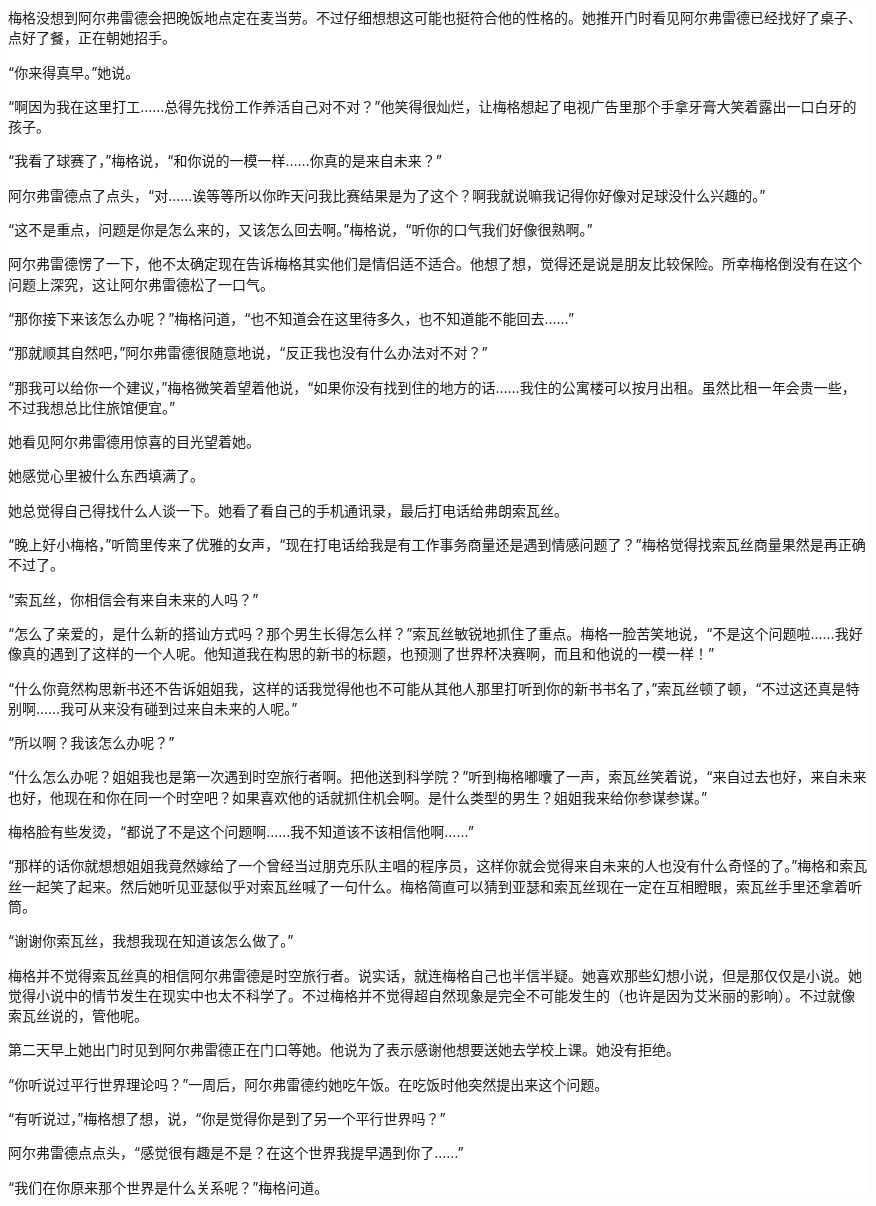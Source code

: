 

梅格没想到阿尔弗雷德会把晚饭地点定在麦当劳。不过仔细想想这可能也挺符合他的性格的。她推开门时看见阿尔弗雷德已经找好了桌子、点好了餐，正在朝她招手。

“你来得真早。”她说。

“啊因为我在这里打工……总得先找份工作养活自己对不对？”他笑得很灿烂，让梅格想起了电视广告里那个手拿牙膏大笑着露出一口白牙的孩子。

“我看了球赛了，”梅格说，“和你说的一模一样……你真的是来自未来？”

阿尔弗雷德点了点头，“对……诶等等所以你昨天问我比赛结果是为了这个？啊我就说嘛我记得你好像对足球没什么兴趣的。”

“这不是重点，问题是你是怎么来的，又该怎么回去啊。”梅格说，“听你的口气我们好像很熟啊。”

阿尔弗雷德愣了一下，他不太确定现在告诉梅格其实他们是情侣适不适合。他想了想，觉得还是说是朋友比较保险。所幸梅格倒没有在这个问题上深究，这让阿尔弗雷德松了一口气。

“那你接下来该怎么办呢？”梅格问道，“也不知道会在这里待多久，也不知道能不能回去……”

“那就顺其自然吧，”阿尔弗雷德很随意地说，“反正我也没有什么办法对不对？”

“那我可以给你一个建议，”梅格微笑着望着他说，“如果你没有找到住的地方的话……我住的公寓楼可以按月出租。虽然比租一年会贵一些，不过我想总比住旅馆便宜。”

她看见阿尔弗雷德用惊喜的目光望着她。

她感觉心里被什么东西填满了。



她总觉得自己得找什么人谈一下。她看了看自己的手机通讯录，最后打电话给弗朗索瓦丝。

“晚上好小梅格，”听筒里传来了优雅的女声，“现在打电话给我是有工作事务商量还是遇到情感问题了？”梅格觉得找索瓦丝商量果然是再正确不过了。

“索瓦丝，你相信会有来自未来的人吗？”

“怎么了亲爱的，是什么新的搭讪方式吗？那个男生长得怎么样？”索瓦丝敏锐地抓住了重点。梅格一脸苦笑地说，“不是这个问题啦……我好像真的遇到了这样的一个人呢。他知道我在构思的新书的标题，也预测了世界杯决赛啊，而且和他说的一模一样！”

“什么你竟然构思新书还不告诉姐姐我，这样的话我觉得他也不可能从其他人那里打听到你的新书书名了，”索瓦丝顿了顿，“不过这还真是特别啊……我可从来没有碰到过来自未来的人呢。”

“所以啊？我该怎么办呢？”

“什么怎么办呢？姐姐我也是第一次遇到时空旅行者啊。把他送到科学院？”听到梅格嘟囔了一声，索瓦丝笑着说，“来自过去也好，来自未来也好，他现在和你在同一个时空吧？如果喜欢他的话就抓住机会啊。是什么类型的男生？姐姐我来给你参谋参谋。”

梅格脸有些发烫，“都说了不是这个问题啊……我不知道该不该相信他啊……”

“那样的话你就想想姐姐我竟然嫁给了一个曾经当过朋克乐队主唱的程序员，这样你就会觉得来自未来的人也没有什么奇怪的了。”梅格和索瓦丝一起笑了起来。然后她听见亚瑟似乎对索瓦丝喊了一句什么。梅格简直可以猜到亚瑟和索瓦丝现在一定在互相瞪眼，索瓦丝手里还拿着听筒。

“谢谢你索瓦丝，我想我现在知道该怎么做了。”



梅格并不觉得索瓦丝真的相信阿尔弗雷德是时空旅行者。说实话，就连梅格自己也半信半疑。她喜欢那些幻想小说，但是那仅仅是小说。她觉得小说中的情节发生在现实中也太不科学了。不过梅格并不觉得超自然现象是完全不可能发生的（也许是因为艾米丽的影响）。不过就像索瓦丝说的，管他呢。



第二天早上她出门时见到阿尔弗雷德正在门口等她。他说为了表示感谢他想要送她去学校上课。她没有拒绝。

“你听说过平行世界理论吗？”一周后，阿尔弗雷德约她吃午饭。在吃饭时他突然提出来这个问题。

“有听说过，”梅格想了想，说，“你是觉得你是到了另一个平行世界吗？”

阿尔弗雷德点点头，“感觉很有趣是不是？在这个世界我提早遇到你了……”

“我们在你原来那个世界是什么关系呢？”梅格问道。
